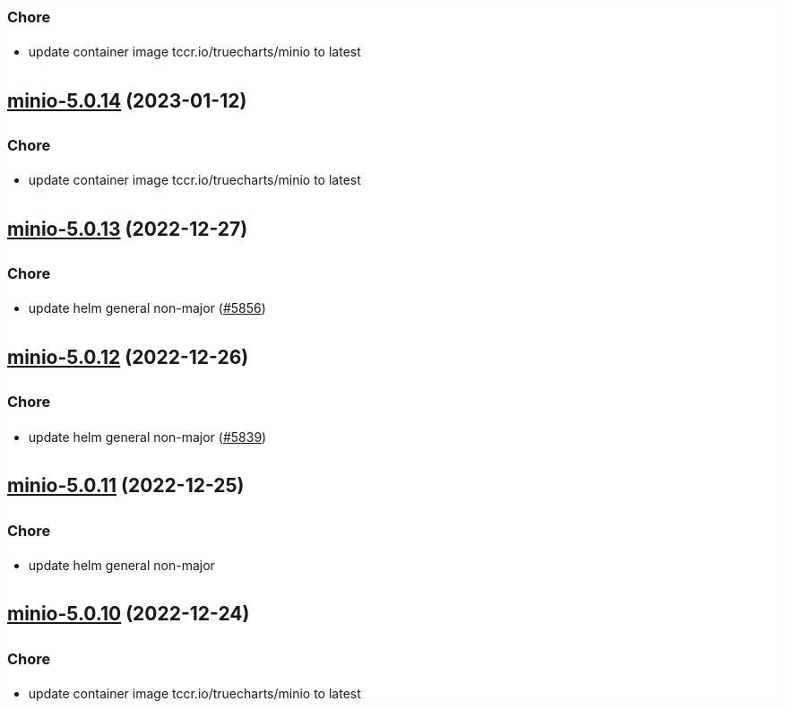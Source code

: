 ### Chore

- update container image tccr.io/truecharts/minio to latest
  
  


## [minio-5.0.14](https://github.com/truecharts/charts/compare/minio-console-5.0.12...minio-5.0.14) (2023-01-12)

### Chore

- update container image tccr.io/truecharts/minio to latest
  
  


## [minio-5.0.13](https://github.com/truecharts/charts/compare/minio-console-5.0.11...minio-5.0.13) (2022-12-27)

### Chore

- update helm general non-major ([#5856](https://github.com/truecharts/charts/issues/5856))
  
  


## [minio-5.0.12](https://github.com/truecharts/charts/compare/minio-console-5.0.10...minio-5.0.12) (2022-12-26)

### Chore

- update helm general non-major ([#5839](https://github.com/truecharts/charts/issues/5839))
  
  


## [minio-5.0.11](https://github.com/truecharts/charts/compare/minio-5.0.10...minio-5.0.11) (2022-12-25)

### Chore

- update helm general non-major
  
  


## [minio-5.0.10](https://github.com/truecharts/charts/compare/minio-console-5.0.9...minio-5.0.10) (2022-12-24)

### Chore

- update container image tccr.io/truecharts/minio to latest
  
  

